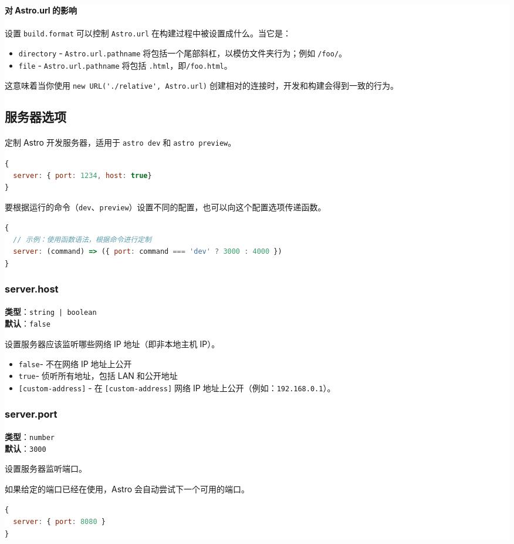 #### 对 Astro.url 的影响

设置 `build.format` 可以控制 `Astro.url` 在构建过程中被设置成什么。当它是：

- `directory` - `Astro.url.pathname` 将包括一个尾部斜杠，以模仿文件夹行为；例如 `/foo/`。
- `file` - `Astro.url.pathname` 将包括 `.html`，即`/foo.html`。

这意味着当你使用 `new URL('./relative', Astro.url)` 创建相对的连接时，开发和构建会得到一致的行为。

## 服务器选项

定制 Astro 开发服务器，适用于 `astro dev` 和 `astro preview`。

```js
{
  server: { port: 1234, host: true}
}
```

要根据运行的命令（`dev`、`preview`）设置不同的配置，也可以向这个配置选项传递函数。

```js
{
  // 示例：使用函数语法，根据命令进行定制
  server: (command) => ({ port: command === 'dev' ? 3000 : 4000 })
}
```

### server.host

<p>

**类型**：`string | boolean`<br>
**默认**：`false`<br>
<Since v="0.24.0" />
</p>

设置服务器应该监听哪些网络 IP 地址（即非本地主机 IP）。

- `false`- 不在网络 IP 地址上公开
- `true`- 侦听所有地址，包括 LAN 和公开地址
- `[custom-address]` - 在 `[custom-address]` 网络 IP 地址上公开（例如：`192.168.0.1`）。

### server.port

<p>

**类型**：`number`<br>
**默认**：`3000`
</p>

设置服务器监听端口。

如果给定的端口已经在使用，Astro 会自动尝试下一个可用的端口。

```js
{
  server: { port: 8080 }
}
```
